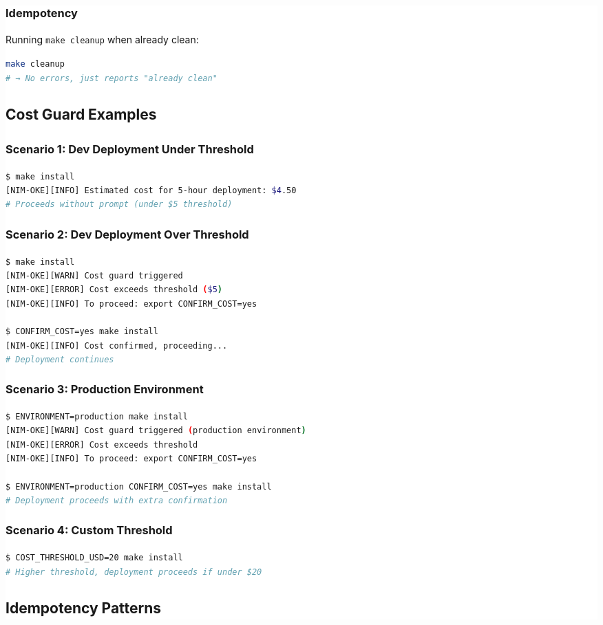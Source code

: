 ### Idempotency

Running `make cleanup` when already clean:

```bash
make cleanup
# → No errors, just reports "already clean"
```

## Cost Guard Examples

### Scenario 1: Dev Deployment Under Threshold

```bash
$ make install
[NIM-OKE][INFO] Estimated cost for 5-hour deployment: $4.50
# Proceeds without prompt (under $5 threshold)
```

### Scenario 2: Dev Deployment Over Threshold

```bash
$ make install
[NIM-OKE][WARN] Cost guard triggered
[NIM-OKE][ERROR] Cost exceeds threshold ($5)
[NIM-OKE][INFO] To proceed: export CONFIRM_COST=yes

$ CONFIRM_COST=yes make install
[NIM-OKE][INFO] Cost confirmed, proceeding...
# Deployment continues
```

### Scenario 3: Production Environment

```bash
$ ENVIRONMENT=production make install
[NIM-OKE][WARN] Cost guard triggered (production environment)
[NIM-OKE][ERROR] Cost exceeds threshold
[NIM-OKE][INFO] To proceed: export CONFIRM_COST=yes

$ ENVIRONMENT=production CONFIRM_COST=yes make install
# Deployment proceeds with extra confirmation
```

### Scenario 4: Custom Threshold

```bash
$ COST_THRESHOLD_USD=20 make install
# Higher threshold, deployment proceeds if under $20
```

## Idempotency Patterns
